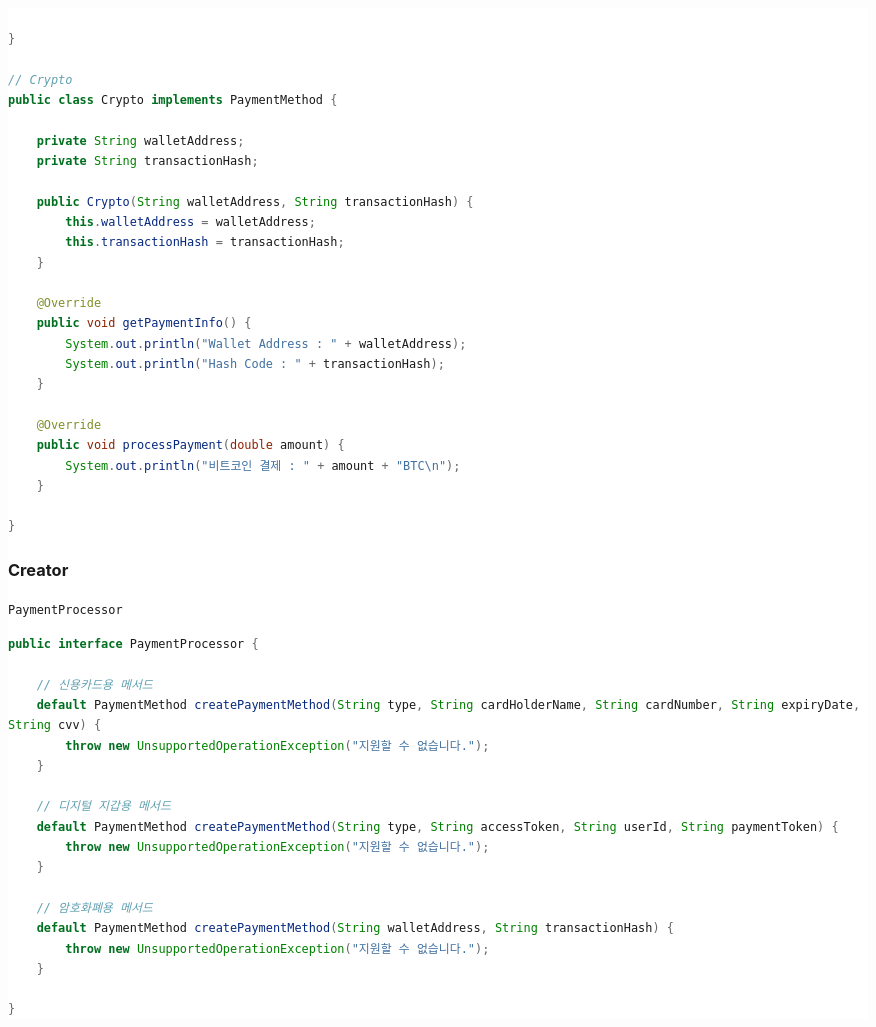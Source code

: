 ```java

}

// Crypto
public class Crypto implements PaymentMethod {

    private String walletAddress;
    private String transactionHash;

    public Crypto(String walletAddress, String transactionHash) {
        this.walletAddress = walletAddress;
        this.transactionHash = transactionHash;
    }

    @Override
    public void getPaymentInfo() {
        System.out.println("Wallet Address : " + walletAddress);
        System.out.println("Hash Code : " + transactionHash);
    }

    @Override
    public void processPayment(double amount) {
        System.out.println("비트코인 결제 : " + amount + "BTC\n");
    }

}

```

### Creator

`PaymentProcessor`

```java
public interface PaymentProcessor {

    // 신용카드용 메서드
    default PaymentMethod createPaymentMethod(String type, String cardHolderName, String cardNumber, String expiryDate, String cvv) {
        throw new UnsupportedOperationException("지원할 수 없습니다.");
    }

    // 디지털 지갑용 메서드
    default PaymentMethod createPaymentMethod(String type, String accessToken, String userId, String paymentToken) {
        throw new UnsupportedOperationException("지원할 수 없습니다.");
    }

    // 암호화폐용 메서드
    default PaymentMethod createPaymentMethod(String walletAddress, String transactionHash) {
        throw new UnsupportedOperationException("지원할 수 없습니다.");
    }

}
```
